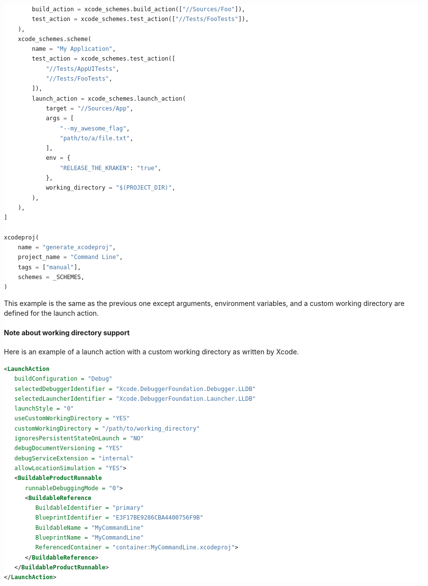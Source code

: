 ```python
        build_action = xcode_schemes.build_action(["//Sources/Foo"]),
        test_action = xcode_schemes.test_action(["//Tests/FooTests"]),
    ),
    xcode_schemes.scheme(
        name = "My Application",
        test_action = xcode_schemes.test_action([
            "//Tests/AppUITests",
            "//Tests/FooTests",
        ]),
        launch_action = xcode_schemes.launch_action(
            target = "//Sources/App",
            args = [
                "--my_awesome_flag",
                "path/to/a/file.txt",
            ],
            env = {
                "RELEASE_THE_KRAKEN": "true",
            },
            working_directory = "$(PROJECT_DIR)",
        ),
    ),
]

xcodeproj(
    name = "generate_xcodeproj",
    project_name = "Command Line",
    tags = ["manual"],
    schemes = _SCHEMES,
)
```

This example is the same as the previous one except arguments, environment
variables, and a custom working directory are defined for the launch action.

#### Note about working directory support

Here is an example of a launch action with a custom working directory as written
by Xcode.

```xml
<LaunchAction
   buildConfiguration = "Debug"
   selectedDebuggerIdentifier = "Xcode.DebuggerFoundation.Debugger.LLDB"
   selectedLauncherIdentifier = "Xcode.DebuggerFoundation.Launcher.LLDB"
   launchStyle = "0"
   useCustomWorkingDirectory = "YES"
   customWorkingDirectory = "/path/to/working_directory"
   ignoresPersistentStateOnLaunch = "NO"
   debugDocumentVersioning = "YES"
   debugServiceExtension = "internal"
   allowLocationSimulation = "YES">
   <BuildableProductRunnable
      runnableDebuggingMode = "0">
      <BuildableReference
         BuildableIdentifier = "primary"
         BlueprintIdentifier = "E3F17BE9286CBA4400756F9B"
         BuildableName = "MyCommandLine"
         BlueprintName = "MyCommandLine"
         ReferencedContainer = "container:MyCommandLine.xcodeproj">
      </BuildableReference>
   </BuildableProductRunnable>
</LaunchAction>
```

